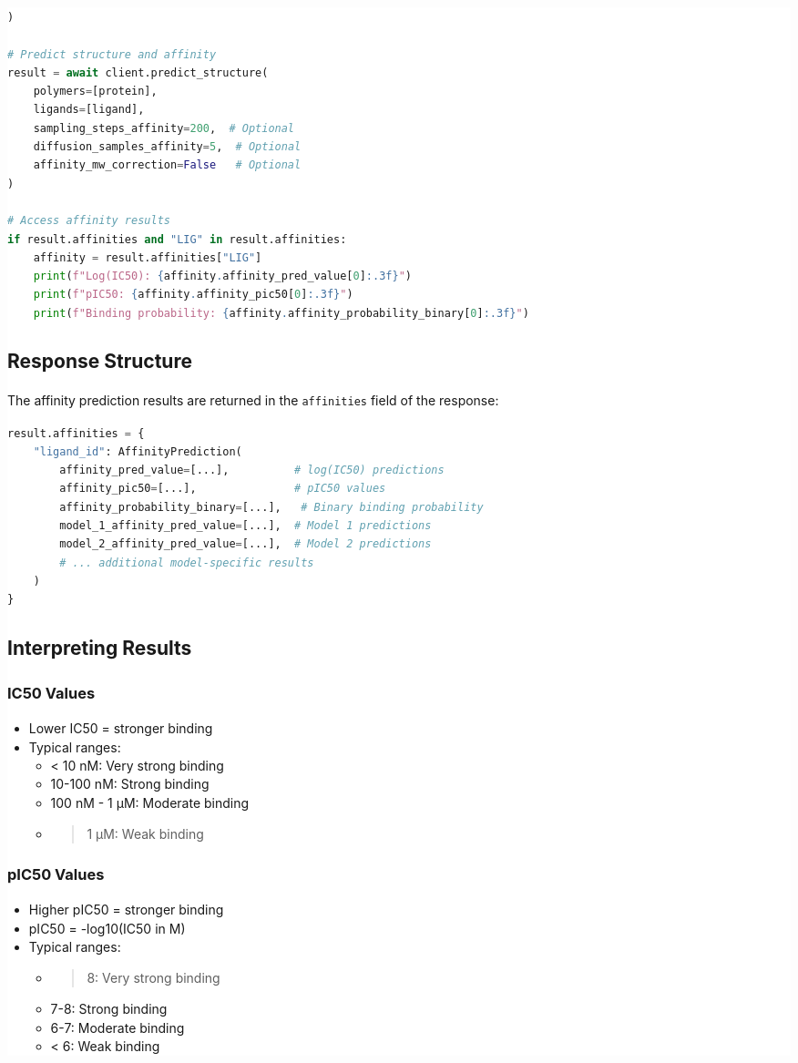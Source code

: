 ```python
)

# Predict structure and affinity
result = await client.predict_structure(
    polymers=[protein],
    ligands=[ligand],
    sampling_steps_affinity=200,  # Optional
    diffusion_samples_affinity=5,  # Optional
    affinity_mw_correction=False   # Optional
)

# Access affinity results
if result.affinities and "LIG" in result.affinities:
    affinity = result.affinities["LIG"]
    print(f"Log(IC50): {affinity.affinity_pred_value[0]:.3f}")
    print(f"pIC50: {affinity.affinity_pic50[0]:.3f}")
    print(f"Binding probability: {affinity.affinity_probability_binary[0]:.3f}")
```

## Response Structure

The affinity prediction results are returned in the `affinities` field of the response:

```python
result.affinities = {
    "ligand_id": AffinityPrediction(
        affinity_pred_value=[...],          # log(IC50) predictions
        affinity_pic50=[...],               # pIC50 values
        affinity_probability_binary=[...],   # Binary binding probability
        model_1_affinity_pred_value=[...],  # Model 1 predictions
        model_2_affinity_pred_value=[...],  # Model 2 predictions
        # ... additional model-specific results
    )
}
```

## Interpreting Results

### IC50 Values
- Lower IC50 = stronger binding
- Typical ranges:
  - < 10 nM: Very strong binding
  - 10-100 nM: Strong binding
  - 100 nM - 1 μM: Moderate binding
  - > 1 μM: Weak binding

### pIC50 Values
- Higher pIC50 = stronger binding
- pIC50 = -log10(IC50 in M)
- Typical ranges:
  - > 8: Very strong binding
  - 7-8: Strong binding
  - 6-7: Moderate binding
  - < 6: Weak binding
